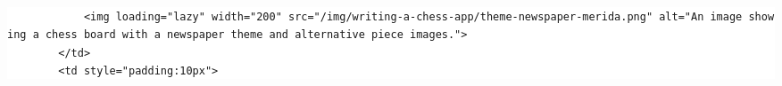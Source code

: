                 <img loading="lazy" width="200" src="/img/writing-a-chess-app/theme-newspaper-merida.png" alt="An image showing a chess board with a newspaper theme and alternative piece images.">
            </td>
            <td style="padding:10px">